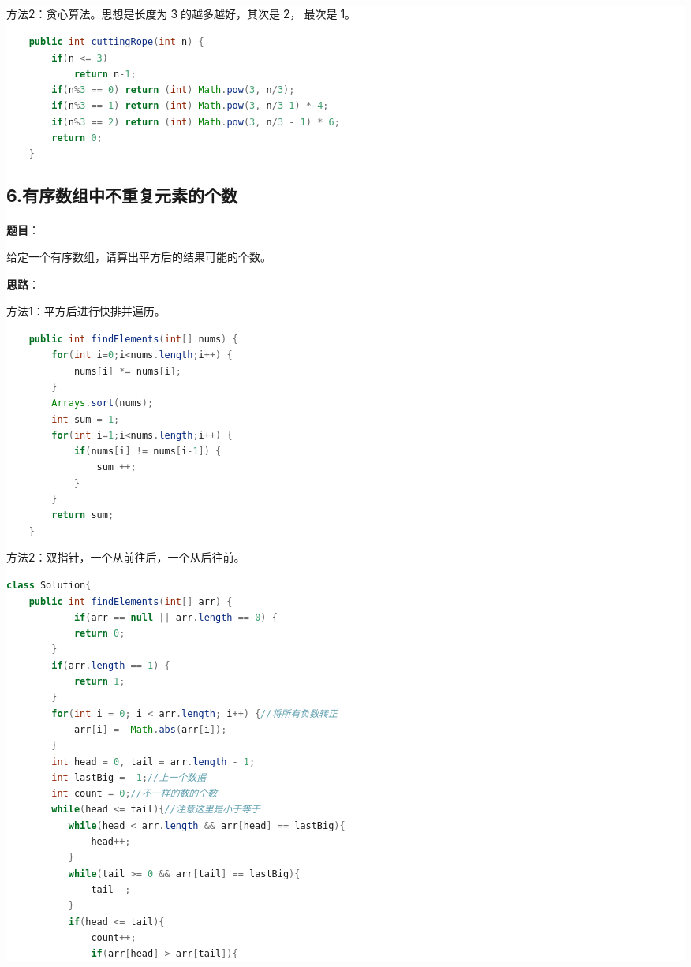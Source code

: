 方法2：贪心算法。思想是长度为 3 的越多越好，其次是 2， 最次是 1。

```java
	public int cuttingRope(int n) {
		if(n <= 3)
			return n-1;
		if(n%3 == 0) return (int) Math.pow(3, n/3);
		if(n%3 == 1) return (int) Math.pow(3, n/3-1) * 4;
		if(n%3 == 2) return (int) Math.pow(3, n/3 - 1) * 6;
		return 0;
	}
```



## 6.有序数组中不重复元素的个数

**题目**：

给定一个有序数组，请算出平方后的结果可能的个数。

**思路**：

方法1：平方后进行快排并遍历。

```java
	public int findElements(int[] nums) {
		for(int i=0;i<nums.length;i++) {
			nums[i] *= nums[i];
		}
		Arrays.sort(nums);
		int sum = 1;
		for(int i=1;i<nums.length;i++) {
			if(nums[i] != nums[i-1]) {
				sum ++;
			}
		}
		return sum;
	}
```

方法2：双指针，一个从前往后，一个从后往前。

```java
class Solution{
    public int findElements(int[] arr) {
		    if(arr == null || arr.length == 0) {
            return 0;
        }
        if(arr.length == 1) {
            return 1;
        }
        for(int i = 0; i < arr.length; i++) {//将所有负数转正
            arr[i] =  Math.abs(arr[i]);
        }
        int head = 0, tail = arr.length - 1;
        int lastBig = -1;//上一个数据
        int count = 0;//不一样的数的个数
        while(head <= tail){//注意这里是小于等于
           while(head < arr.length && arr[head] == lastBig){
               head++;
           }
           while(tail >= 0 && arr[tail] == lastBig){
               tail--;
           }
           if(head <= tail){
               count++;
               if(arr[head] > arr[tail]){
```